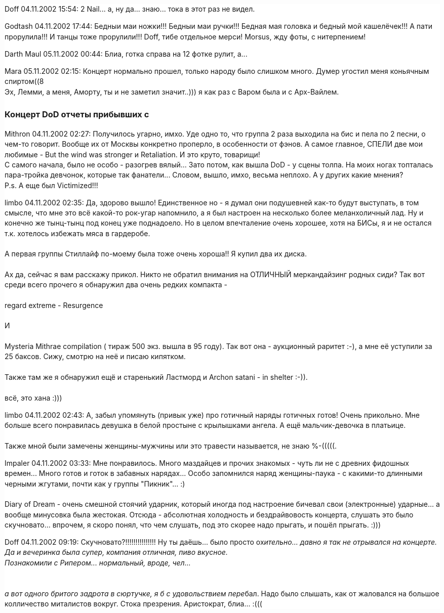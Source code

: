 Doff 04.11.2002 15:54:
2 Nail... а, ну да... знаю... тока в этот раз не видел.

Godtash 04.11.2002 17:44:
Бедныи маи ножки!!! Бедныи маи ручки!!! Бедная мая головка и бедный мой кашелёчек!!! А пати прорулила!!! И танцы тоже прорулили!!! Doff, тибе отдельное мерси! Morsus, жду фоты, с нитерпением!

Darth Maul 05.11.2002 00:44:
Блиа, готка справа на 12 фотке рулит, а...

Mara 05.11.2002 02:15:
Концерт нормально прошел, только народу было слишком много. Думер угостил меня коньячным спиртом((8<BR>Эх, Лемми, а меня, Аморту, ты и не заметил значит..))) я как раз с Варом была и с Арх-Вайлем.


### Концерт DoD отчеты прибывших с

Mithron 04.11.2002 02:27:
Получилось угарно, имхо. Уде одно то, что группа 2 раза выходила на бис и пела по 2 песни, о чем-то говорит. Вообще их от Москвы конкретно проперло, в особенности от фэнов. А самое главное, СПЕЛИ  две мои любимые - But the wind was stronger и Retaliation. И это круто, товарищи! <BR>С самого начала, было не особо - разогрев вялый... Зато потом, как вышла DoD - у сцены толпа. На моих ногах топталась пара-тройка девчонок, которые так фанатели... Словом, вышло, имхо, весьма неплохо. А у других какие мнения?<BR>P.s. А еще был Victimized!!! <BR>

limbo 04.11.2002 02:35:
Да, здорово вышло! Единственное но - я думал они подушевней как-то будут выступать, в том смысле, что мне это всё какой-то рок-угар напомнило, а я был настроен на несколько более меланхоличный лад. Ну и конечно же тынц-тынц под конец уже поднадоело. Но в целом впечталение очень хорошее, хотя на БИСы, я и не остался т.к. хотелось избежать мяса в гардеробе.<BR><BR>А первая группы Стиллайф по-моему была тоже очень хороша!! Я купил два их диска.<BR><BR>Ах да, сейчас я вам расскажу прикол. Никто не обратил внимания на ОТЛИЧНЫЙ меркандайзинг родных сиди? Так вот среди всего прочего я обнаружил два очень редких компакта - <BR><BR>regard extreme - Resurgence<BR><BR>И<BR><BR>Mysteria Mithrae compilation ( тираж 500 экз. вышла в 95 году). Так вот она - аукционный раритет :-), а мне её уступили за 25 баксов. Сижу, смотрю на неё и писаю кипятком.<BR><BR>Также там же я обнаружил ещё и старенький Ластморд и Archon satani - in shelter :-)).<BR><BR>всё, это хана :)))

limbo 04.11.2002 02:43:
А, забыл упомянуть (привык уже) про готичный наряды готичных готов! Очень прикольно. Мне больше всего понравилась девушка в белой простыне с крылышками ангела. А ещё мальчик-девочка в платьице.<BR><BR>Также мной были замечены женщины-мужчины или это травести называется, не знаю  %-(((((.

Impaler 04.11.2002 03:33:
Мне понравилось. Много маздайцев и прочих знакомых - чуть ли не с древних фидошных времен... Много готов и готок в забавных нарядах... Особо запомнился наряд женщины-паука - с какими-то длинными черными жгутами, почти как у группы "Пикник"... :) <BR><BR>Diary of Dream - очень смешной стоячий ударник, который иногда под настроение бичевал свои (электронные) ударные... а вообще минусовка была жестокая. Отсюда - абсолютная холодность и бездрайвовость концерта, слушать это было скучновато... впрочем, я скоро понял, что чем слушать, под это скорее надо прыгать, и пошёл прыгать. :)))

Doff 04.11.2002 09:19:
Скучновато?!!!!!!!!!!!!!!! Ну ты даёшь... было просто ох*ительно... давно я так не отрывался на концерте.<BR>Да и вечеринка была супер, компания отличная, пиво вкусное.<BR>Познакомили с Рипером... нормальный, вроде, чел...<BR><BR><BR>а вот одного бритого задрота в сюртучке, я б с удовольствием пере*бал. Надо было слышать, как от жаловался на большое колличество миталистов вокруг. Стока презрения. Аристократ, блиа... :(((
